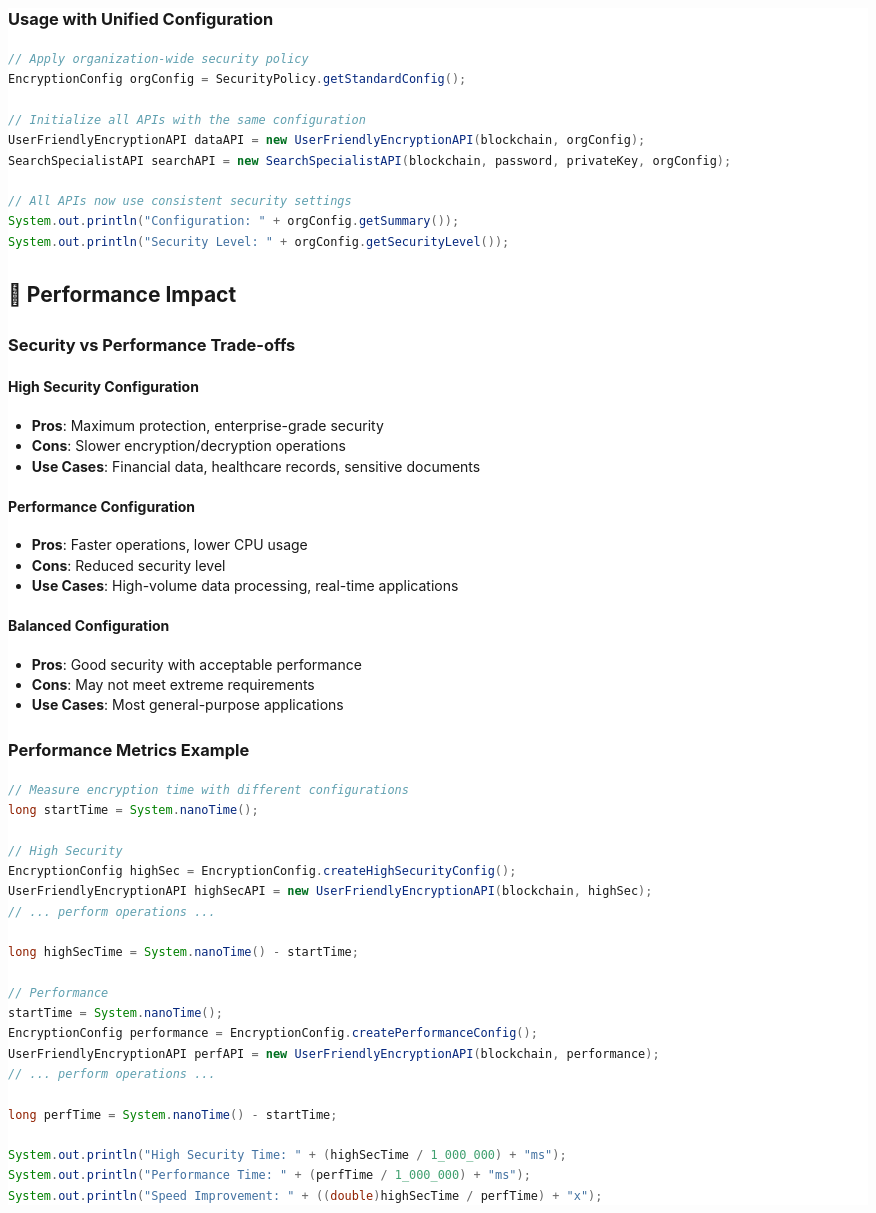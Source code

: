 ### Usage with Unified Configuration
```java
// Apply organization-wide security policy
EncryptionConfig orgConfig = SecurityPolicy.getStandardConfig();

// Initialize all APIs with the same configuration
UserFriendlyEncryptionAPI dataAPI = new UserFriendlyEncryptionAPI(blockchain, orgConfig);
SearchSpecialistAPI searchAPI = new SearchSpecialistAPI(blockchain, password, privateKey, orgConfig);

// All APIs now use consistent security settings
System.out.println("Configuration: " + orgConfig.getSummary());
System.out.println("Security Level: " + orgConfig.getSecurityLevel());
```

## 🚀 Performance Impact

### Security vs Performance Trade-offs

#### High Security Configuration
- **Pros**: Maximum protection, enterprise-grade security
- **Cons**: Slower encryption/decryption operations
- **Use Cases**: Financial data, healthcare records, sensitive documents

#### Performance Configuration
- **Pros**: Faster operations, lower CPU usage
- **Cons**: Reduced security level
- **Use Cases**: High-volume data processing, real-time applications

#### Balanced Configuration
- **Pros**: Good security with acceptable performance
- **Cons**: May not meet extreme requirements
- **Use Cases**: Most general-purpose applications

### Performance Metrics Example
```java
// Measure encryption time with different configurations
long startTime = System.nanoTime();

// High Security
EncryptionConfig highSec = EncryptionConfig.createHighSecurityConfig();
UserFriendlyEncryptionAPI highSecAPI = new UserFriendlyEncryptionAPI(blockchain, highSec);
// ... perform operations ...

long highSecTime = System.nanoTime() - startTime;

// Performance
startTime = System.nanoTime();
EncryptionConfig performance = EncryptionConfig.createPerformanceConfig();
UserFriendlyEncryptionAPI perfAPI = new UserFriendlyEncryptionAPI(blockchain, performance);
// ... perform operations ...

long perfTime = System.nanoTime() - startTime;

System.out.println("High Security Time: " + (highSecTime / 1_000_000) + "ms");
System.out.println("Performance Time: " + (perfTime / 1_000_000) + "ms");
System.out.println("Speed Improvement: " + ((double)highSecTime / perfTime) + "x");
```
